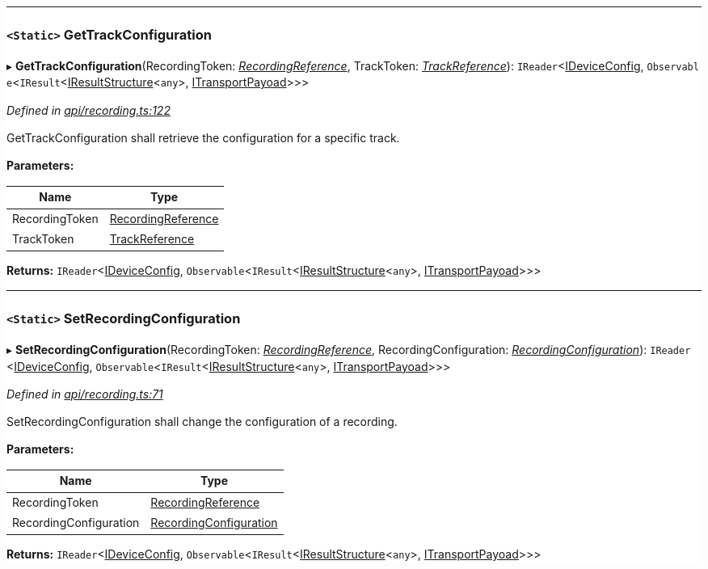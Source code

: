 ___
<a id="gettrackconfiguration-1"></a>

### `<Static>` GetTrackConfiguration

▸ **GetTrackConfiguration**(RecordingToken: *[RecordingReference](../modules/_api_types_.md#recordingreference)*, TrackToken: *[TrackReference](../modules/_api_types_.md#trackreference)*): `IReader`<[IDeviceConfig](../interfaces/_config_interfaces_.ideviceconfig.md), `Observable`<`IResult`<[IResultStructure](../interfaces/_soap_request_.iresultstructure.md)<`any`>, [ITransportPayoad](../interfaces/_config_interfaces_.itransportpayoad.md)>>>

*Defined in [api/recording.ts:122](https://github.com/patrickmichalina/onvif-rx/blob/034e4d6/src/api/recording.ts#L122)*

GetTrackConfiguration shall retrieve the configuration for a specific track.

**Parameters:**

| Name | Type |
| ------ | ------ |
| RecordingToken | [RecordingReference](../modules/_api_types_.md#recordingreference) |
| TrackToken | [TrackReference](../modules/_api_types_.md#trackreference) |

**Returns:** `IReader`<[IDeviceConfig](../interfaces/_config_interfaces_.ideviceconfig.md), `Observable`<`IResult`<[IResultStructure](../interfaces/_soap_request_.iresultstructure.md)<`any`>, [ITransportPayoad](../interfaces/_config_interfaces_.itransportpayoad.md)>>>

___
<a id="setrecordingconfiguration-1"></a>

### `<Static>` SetRecordingConfiguration

▸ **SetRecordingConfiguration**(RecordingToken: *[RecordingReference](../modules/_api_types_.md#recordingreference)*, RecordingConfiguration: *[RecordingConfiguration](../interfaces/_api_types_.recordingconfiguration.md)*): `IReader`<[IDeviceConfig](../interfaces/_config_interfaces_.ideviceconfig.md), `Observable`<`IResult`<[IResultStructure](../interfaces/_soap_request_.iresultstructure.md)<`any`>, [ITransportPayoad](../interfaces/_config_interfaces_.itransportpayoad.md)>>>

*Defined in [api/recording.ts:71](https://github.com/patrickmichalina/onvif-rx/blob/034e4d6/src/api/recording.ts#L71)*

SetRecordingConfiguration shall change the configuration of a recording.

**Parameters:**

| Name | Type |
| ------ | ------ |
| RecordingToken | [RecordingReference](../modules/_api_types_.md#recordingreference) |
| RecordingConfiguration | [RecordingConfiguration](../interfaces/_api_types_.recordingconfiguration.md) |

**Returns:** `IReader`<[IDeviceConfig](../interfaces/_config_interfaces_.ideviceconfig.md), `Observable`<`IResult`<[IResultStructure](../interfaces/_soap_request_.iresultstructure.md)<`any`>, [ITransportPayoad](../interfaces/_config_interfaces_.itransportpayoad.md)>>>
